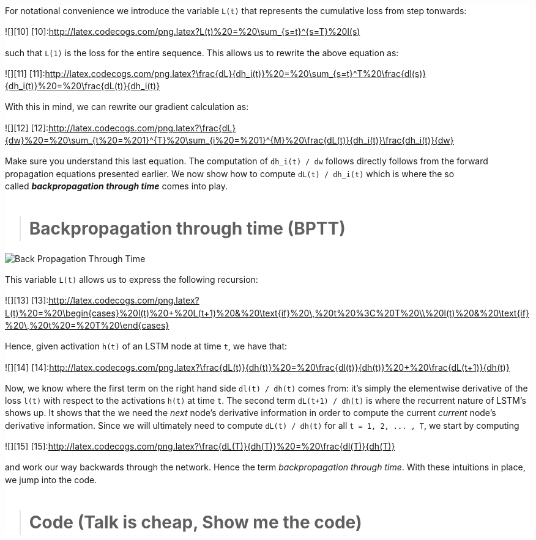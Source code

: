 For notational convenience we introduce the variable `L(t)` that represents the cumulative loss from step tonwards:

![][10]
[10]:http://latex.codecogs.com/png.latex?L(t)%20=%20\sum_{s=t}^{s=T}%20l(s)

such that `L(1)` is the loss for the entire sequence. This allows us to rewrite the above equation as:

![][11]
[11]:http://latex.codecogs.com/png.latex?\frac{dL}{dh_i(t)}%20=%20\sum_{s=t}^T%20\frac{dl(s)}{dh_i(t)}%20=%20\frac{dL(t)}{dh_i(t)}

With this in mind, we can rewrite our gradient calculation as:

![][12]
[12]:http://latex.codecogs.com/png.latex?\frac{dL}{dw}%20=%20\sum_{t%20=%201}^{T}%20\sum_{i%20=%201}^{M}%20\frac{dL(t)}{dh_i(t)}\frac{dh_i(t)}{dw}

Make sure you understand this last equation. The computation of `dh_i(t) / dw` follows directly follows from the forward propagation equations presented earlier. We now show how to compute `dL(t) / dh_i(t)` which is where the so called ***backpropagation through time*** comes into play.

> # Backpropagation through time (BPTT)

![Back Propagation Through Time](http://upload-images.jianshu.io/upload_images/145616-113aeedc747a3628.gif?imageMogr2/auto-orient/strip)

This variable `L(t)` allows us to express the following recursion:

![][13]
[13]:http://latex.codecogs.com/png.latex?L(t)%20=%20\begin{cases}%20l(t)%20+%20L(t+1)%20&%20\text{if}%20\,%20t%20%3C%20T%20\\%20l(t)%20&%20\text{if}%20\,%20t%20=%20T%20\end{cases}

Hence, given activation `h(t)` of an LSTM node at time `t`, we have that:

![][14]
[14]:http://latex.codecogs.com/png.latex?\frac{dL(t)}{dh(t)}%20=%20\frac{dl(t)}{dh(t)}%20+%20\frac{dL(t+1)}{dh(t)}

Now, we know where the first term on the right hand side `dl(t) / dh(t)` comes from: it’s simply the elementwise derivative of the loss `l(t)` with respect to the activations `h(t)` at time `t`. The second term `dL(t+1) / dh(t)` is where the recurrent nature of LSTM’s shows up. It shows that the we need the *next* node’s derivative information in order to compute the current *current* node’s derivative information. Since we will ultimately need to compute `dL(t) / dh(t)` for all `t = 1, 2, ... , T`, we start by computing

![][15]
[15]:http://latex.codecogs.com/png.latex?\frac{dL(T)}{dh(T)}%20=%20\frac{dl(T)}{dh(T)}

and work our way backwards through the network. Hence the term *backpropagation through time*. With these intuitions in place, we jump into the code.

> # Code (Talk is cheap, Show me the code)
